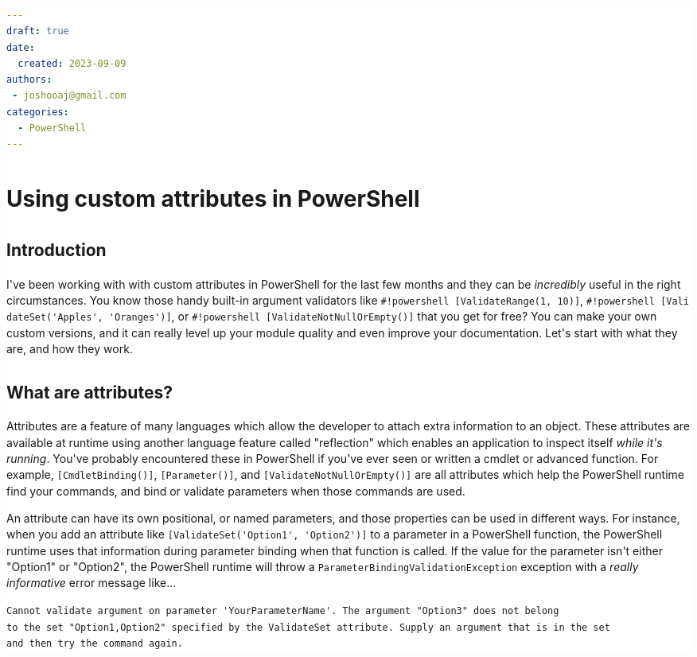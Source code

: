 ```yaml
---
draft: true
date:
  created: 2023-09-09
authors:
 - joshooaj@gmail.com
categories:
  - PowerShell
---
```


# Using custom attributes in PowerShell

## Introduction

I've been working with with custom attributes in PowerShell for the last few months and they can be _incredibly_ useful in the right circumstances. You know those handy built-in argument validators like `#!powershell [ValidateRange(1, 10)]`, `#!powershell [ValidateSet('Apples', 'Oranges')]`, or `#!powershell [ValidateNotNullOrEmpty()]` that you get for free? You can make your own custom versions, and it can really level up your module quality and even improve your documentation. Let's start with what they are, and how they work.



## What are attributes?

Attributes are a feature of many languages which allow the developer to attach extra information to an object. These attributes
are available at runtime using another language feature called "reflection" which enables an application to inspect itself
_while it's running_. You've probably encountered these in PowerShell if you've ever seen or written a cmdlet or
advanced function. For example, `[CmdletBinding()]`, `[Parameter()]`, and `[ValidateNotNullOrEmpty()]` are all attributes
which help the PowerShell runtime find your commands, and bind or validate parameters when those commands are used.

An attribute can have its own positional, or named parameters, and those properties can be used in different ways. For instance,
when you add an attribute like `[ValidateSet('Option1', 'Option2')]` to a parameter in a PowerShell function, the PowerShell
runtime uses that information during parameter binding when that function is called. If the value for the parameter isn't
either "Option1" or "Option2", the PowerShell runtime will throw a `ParameterBindingValidationException` exception with
a _really informative_ error message like...

```plaintext
Cannot validate argument on parameter 'YourParameterName'. The argument "Option3" does not belong
to the set "Option1,Option2" specified by the ValidateSet attribute. Supply an argument that is in the set
and then try the command again.
```
